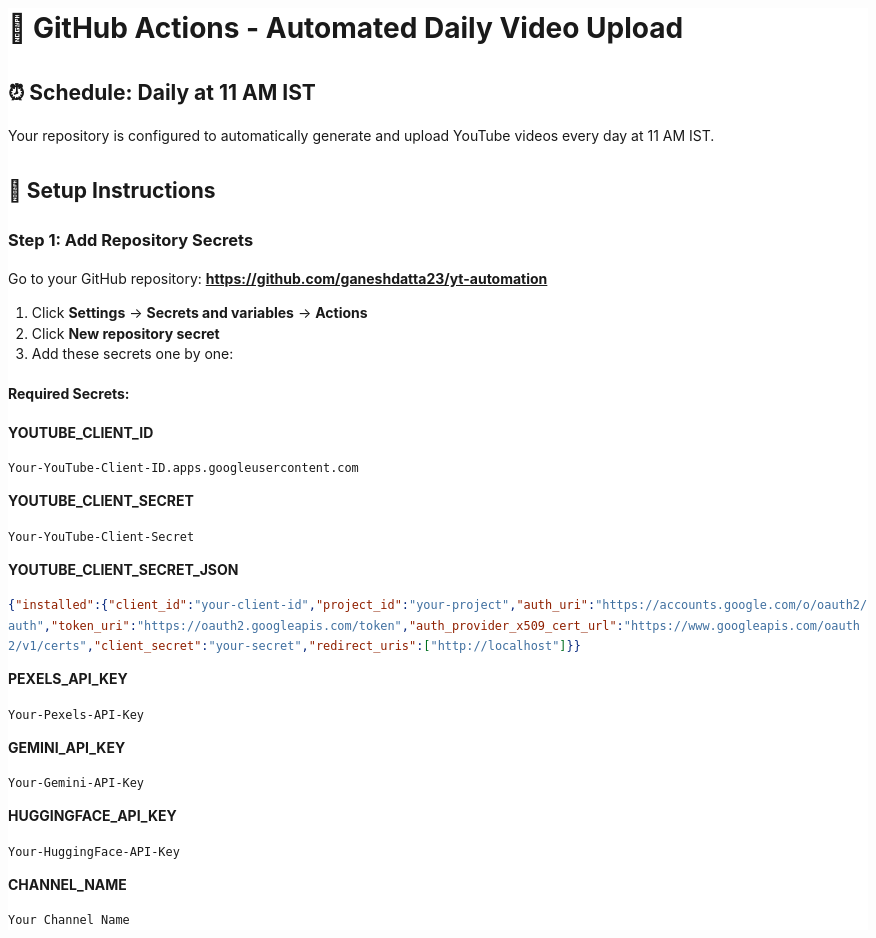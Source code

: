 # 🤖 GitHub Actions - Automated Daily Video Upload

## ⏰ Schedule: Daily at 11 AM IST

Your repository is configured to automatically generate and upload YouTube videos every day at 11 AM IST.

## 🔧 Setup Instructions

### Step 1: Add Repository Secrets

Go to your GitHub repository:
**https://github.com/ganeshdatta23/yt-automation**

1. Click **Settings** → **Secrets and variables** → **Actions**
2. Click **New repository secret**
3. Add these secrets one by one:

#### Required Secrets:

**YOUTUBE_CLIENT_ID**
```
Your-YouTube-Client-ID.apps.googleusercontent.com
```

**YOUTUBE_CLIENT_SECRET**
```
Your-YouTube-Client-Secret
```

**YOUTUBE_CLIENT_SECRET_JSON**
```json
{"installed":{"client_id":"your-client-id","project_id":"your-project","auth_uri":"https://accounts.google.com/o/oauth2/auth","token_uri":"https://oauth2.googleapis.com/token","auth_provider_x509_cert_url":"https://www.googleapis.com/oauth2/v1/certs","client_secret":"your-secret","redirect_uris":["http://localhost"]}}
```

**PEXELS_API_KEY**
```
Your-Pexels-API-Key
```

**GEMINI_API_KEY**
```
Your-Gemini-API-Key
```

**HUGGINGFACE_API_KEY**
```
Your-HuggingFace-API-Key
```

**CHANNEL_NAME**
```
Your Channel Name
```
